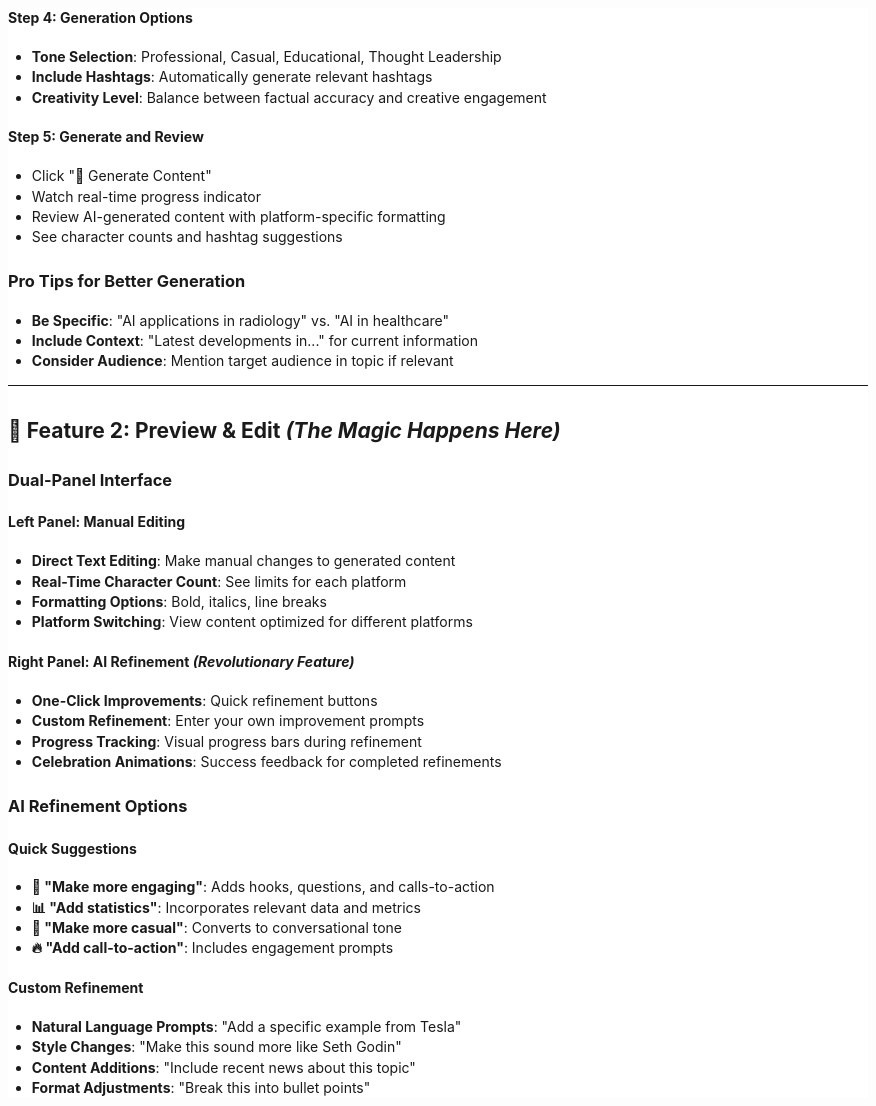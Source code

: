 #### **Step 4: Generation Options**
- **Tone Selection**: Professional, Casual, Educational, Thought Leadership
- **Include Hashtags**: Automatically generate relevant hashtags
- **Creativity Level**: Balance between factual accuracy and creative engagement

#### **Step 5: Generate and Review**
- Click "🚀 Generate Content" 
- Watch real-time progress indicator
- Review AI-generated content with platform-specific formatting
- See character counts and hashtag suggestions

### **Pro Tips for Better Generation**
- **Be Specific**: "AI applications in radiology" vs. "AI in healthcare"
- **Include Context**: "Latest developments in..." for current information
- **Consider Audience**: Mention target audience in topic if relevant

---

## 👀 **Feature 2: Preview & Edit** *(The Magic Happens Here)*

### **Dual-Panel Interface**

#### **Left Panel: Manual Editing**
- **Direct Text Editing**: Make manual changes to generated content
- **Real-Time Character Count**: See limits for each platform
- **Formatting Options**: Bold, italics, line breaks
- **Platform Switching**: View content optimized for different platforms

#### **Right Panel: AI Refinement** *(Revolutionary Feature)*
- **One-Click Improvements**: Quick refinement buttons
- **Custom Refinement**: Enter your own improvement prompts
- **Progress Tracking**: Visual progress bars during refinement
- **Celebration Animations**: Success feedback for completed refinements

### **AI Refinement Options**

#### **Quick Suggestions**
- **🎯 "Make more engaging"**: Adds hooks, questions, and calls-to-action
- **📊 "Add statistics"**: Incorporates relevant data and metrics
- **💬 "Make more casual"**: Converts to conversational tone
- **🔥 "Add call-to-action"**: Includes engagement prompts

#### **Custom Refinement**
- **Natural Language Prompts**: "Add a specific example from Tesla"
- **Style Changes**: "Make this sound more like Seth Godin"
- **Content Additions**: "Include recent news about this topic"
- **Format Adjustments**: "Break this into bullet points"

